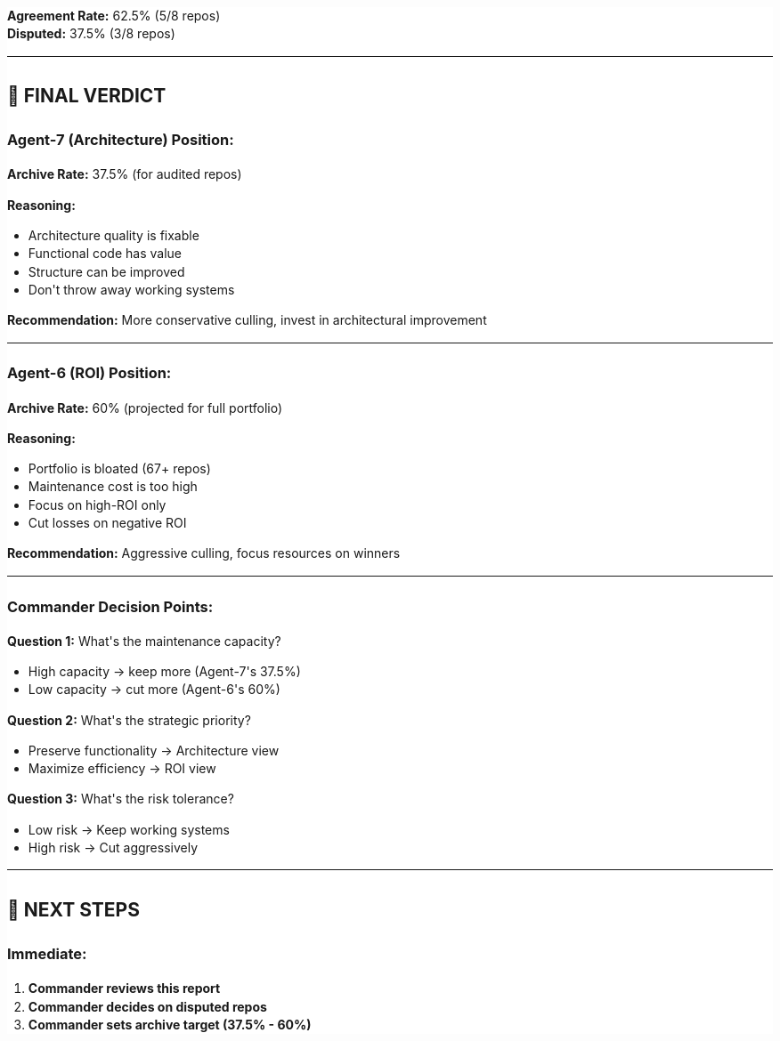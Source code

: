 **Agreement Rate:** 62.5% (5/8 repos)  
**Disputed:** 37.5% (3/8 repos)

---

## 🎯 **FINAL VERDICT**

### **Agent-7 (Architecture) Position:**

**Archive Rate:** 37.5% (for audited repos)

**Reasoning:**
- Architecture quality is fixable
- Functional code has value
- Structure can be improved
- Don't throw away working systems

**Recommendation:** More conservative culling, invest in architectural improvement

---

### **Agent-6 (ROI) Position:**

**Archive Rate:** 60% (projected for full portfolio)

**Reasoning:**
- Portfolio is bloated (67+ repos)
- Maintenance cost is too high
- Focus on high-ROI only
- Cut losses on negative ROI

**Recommendation:** Aggressive culling, focus resources on winners

---

### **Commander Decision Points:**

**Question 1:** What's the maintenance capacity?
- High capacity → keep more (Agent-7's 37.5%)
- Low capacity → cut more (Agent-6's 60%)

**Question 2:** What's the strategic priority?
- Preserve functionality → Architecture view
- Maximize efficiency → ROI view

**Question 3:** What's the risk tolerance?
- Low risk → Keep working systems
- High risk → Cut aggressively

---

## 🚀 **NEXT STEPS**

### **Immediate:**
1. **Commander reviews this report**
2. **Commander decides on disputed repos**
3. **Commander sets archive target (37.5% - 60%)**
